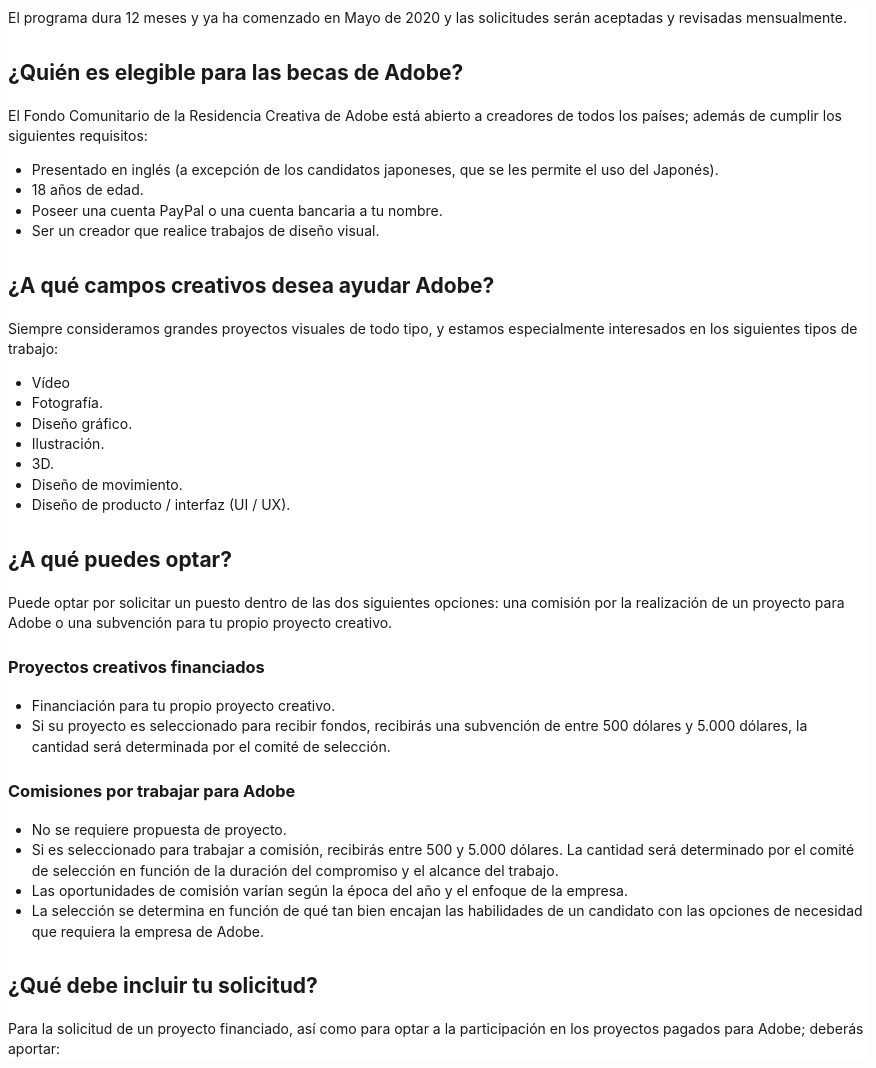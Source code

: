 El programa dura 12 meses y ya ha comenzado en Mayo de 2020 y las solicitudes serán aceptadas y revisadas mensualmente.

## **¿Quién es elegible para las becas de Adobe?**

El Fondo Comunitario de la Residencia Creativa de Adobe está abierto a creadores de todos los países; además de cumplir los siguientes requisitos:

- Presentado en inglés (a excepción de los candidatos japoneses, que se les permite el uso del Japonés).
- 18 años de edad.
- Poseer una cuenta PayPal o una cuenta bancaria a tu nombre.
- Ser un creador que realice trabajos de diseño visual.

## **¿A qué campos creativos desea ayudar Adobe?**

Siempre consideramos grandes proyectos visuales de todo tipo, y estamos especialmente interesados
en los siguientes tipos de trabajo:

- Vídeo
- Fotografía.
- Diseño gráfico.
- Ilustración.
- 3D.
- Diseño de movimiento.
- Diseño de producto / interfaz (UI / UX).

## **¿A qué puedes optar?**

Puede optar por solicitar un puesto dentro de las dos siguientes opciones: una comisión por la realización de un proyecto para Adobe o una subvención para tu propio proyecto creativo.

### **Proyectos creativos financiados**

- Financiación para tu propio proyecto creativo.
- Si su proyecto es seleccionado para recibir fondos, recibirás una subvención de entre 500 dólares y 5.000 dólares, la cantidad será determinada por el comité de selección.

### **Comisiones por trabajar para Adobe**

- No se requiere propuesta de proyecto.
- Si es seleccionado para trabajar a comisión, recibirás entre 500 y 5.000 dólares. La cantidad será determinado por el comité de selección en función de la duración del compromiso y el alcance del trabajo.
- Las oportunidades de comisión varían según la época del año y el enfoque de la empresa.
- La selección se determina en función de qué tan bien encajan las habilidades de un candidato con las opciones de necesidad que requiera la empresa de Adobe.

## **¿Qué debe incluir tu solicitud?**

Para la solicitud de un proyecto financiado, así como para optar a la participación en los proyectos pagados para Adobe; deberás aportar:
